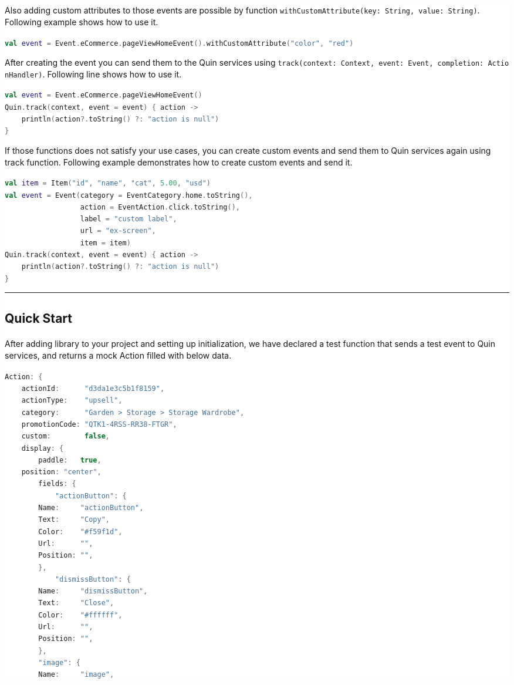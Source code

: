 Also adding custom attributes to those events are possible by function ```withCustomAttribute(key: String, value: String)```. Following example shows how to use it.

```kotlin
val event = Event.eCommerce.pageViewHomeEvent().withCustomAttribute("color", "red")
```

After creating the event you can send them to the Quin services using ```track(context: Context, event: Event, completion: ActionHandler)```. Following line shows how to use it.

```kotlin
val event = Event.eCommerce.pageViewHomeEvent()
Quin.track(context, event = event) { action ->
    println(action?.toString() ?: "action is null")
}
```

If those functions does not satisfy your use cases, you can create custom events and send them to Quin services again using track function. Following example demonstrates how to create custom events and send it. 

```kotlin
val item = Item("id", "name", "cat", 5.00, "usd")
val event = Event(category = EventCategory.home.toString(),
                  action = EventAction.click.toString(), 
                  label = "custom label", 
                  url = "ex-screen", 
                  item = item)
Quin.track(context, event = event) { action ->
    println(action?.toString() ?: "action is null")
}
```

***

## Quick Start

After adding library to your project and setting up initialization, we have declared a test function that sends a test event to Quin services, and returns a mock Action filled with below data.


```kotlin
Action: {
    actionId:      "d3da1e3c5b1f8159",
    actionType:    "upsell",
    category:      "Garden > Storage > Storage Wardrobe",
    promotionCode: "QTK1-4RSS-RR38-FTGR",
    custom:        false,
    display: {
        paddle:   true,
	position: "center",
        fields: {
            "actionButton": {
		Name:     "actionButton",
		Text:     "Copy",
		Color:    "#f59f1d",
		Url:      "",
		Position: "",
	    },
            "dismissButton": {
		Name:     "dismissButton",
		Text:     "Close",
		Color:    "#ffffff",
		Url:      "",
		Position: "",
	    },
	    "image": {
		Name:     "image",
```